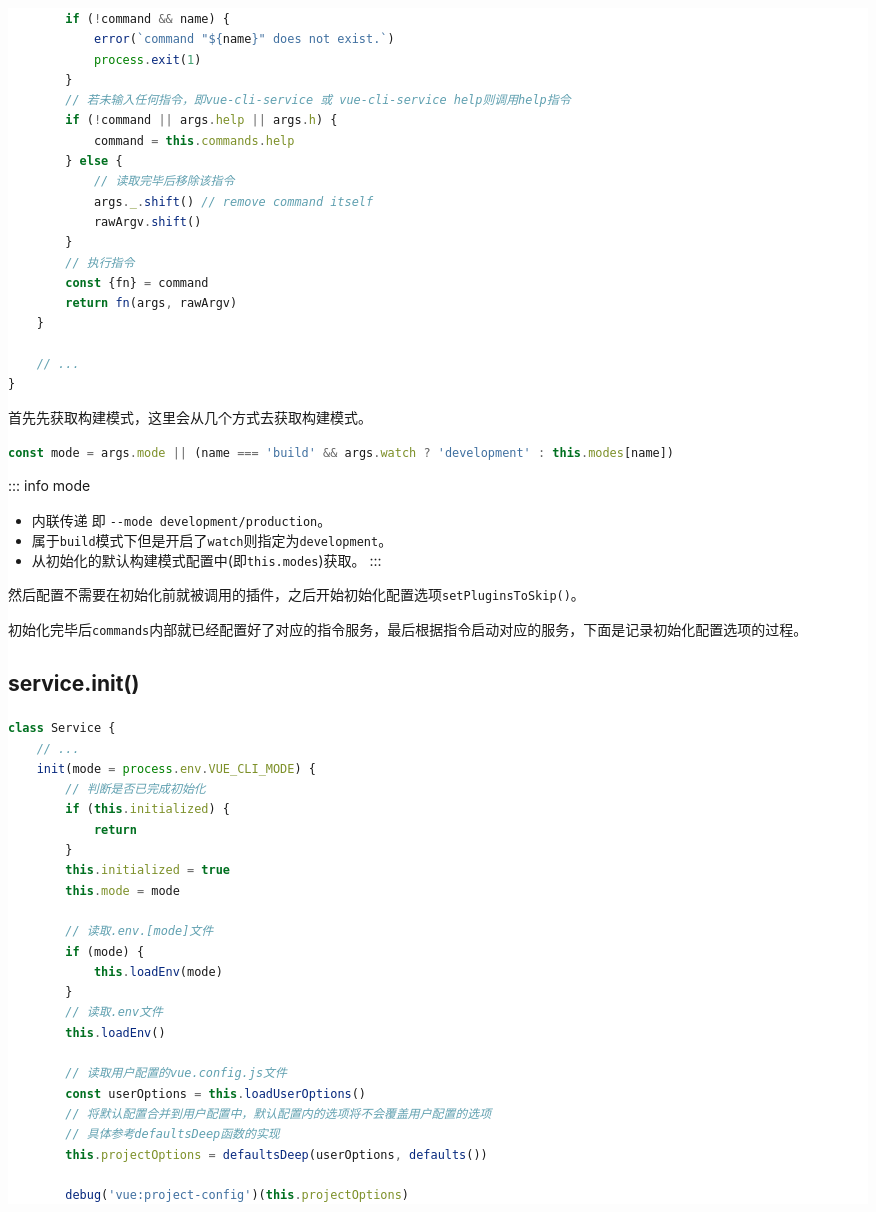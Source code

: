 ```javascript
        if (!command && name) {
            error(`command "${name}" does not exist.`)
            process.exit(1)
        }
        // 若未输入任何指令，即vue-cli-service 或 vue-cli-service help则调用help指令
        if (!command || args.help || args.h) {
            command = this.commands.help
        } else {
            // 读取完毕后移除该指令
            args._.shift() // remove command itself
            rawArgv.shift()
        }
        // 执行指令
        const {fn} = command
        return fn(args, rawArgv)
    }

    // ...
}
```

首先先获取构建模式，这里会从几个方式去获取构建模式。

```javascript
const mode = args.mode || (name === 'build' && args.watch ? 'development' : this.modes[name])
```

::: info mode

* 内联传递 即 `--mode development/production`。
* 属于`build`模式下但是开启了`watch`则指定为`development`。
* 从初始化的默认构建模式配置中(即`this.modes`)获取。
  :::

然后配置不需要在初始化前就被调用的插件，之后开始初始化配置选项`setPluginsToSkip()`。

初始化完毕后`commands`内部就已经配置好了对应的指令服务，最后根据指令启动对应的服务，下面是记录初始化配置选项的过程。

## service.init()

```javascript
class Service {
    // ...
    init(mode = process.env.VUE_CLI_MODE) {
        // 判断是否已完成初始化
        if (this.initialized) {
            return
        }
        this.initialized = true
        this.mode = mode

        // 读取.env.[mode]文件
        if (mode) {
            this.loadEnv(mode)
        }
        // 读取.env文件
        this.loadEnv()

        // 读取用户配置的vue.config.js文件
        const userOptions = this.loadUserOptions()
        // 将默认配置合并到用户配置中，默认配置内的选项将不会覆盖用户配置的选项
        // 具体参考defaultsDeep函数的实现
        this.projectOptions = defaultsDeep(userOptions, defaults())

        debug('vue:project-config')(this.projectOptions)

```